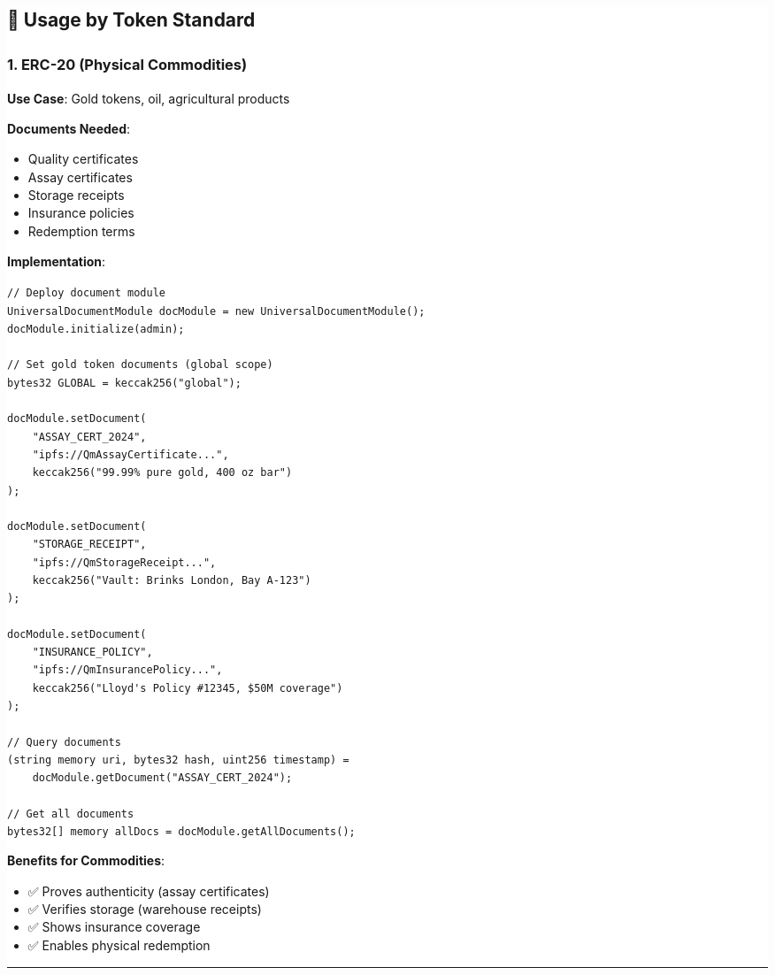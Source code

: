 ## 🚀 Usage by Token Standard

### 1. ERC-20 (Physical Commodities)

**Use Case**: Gold tokens, oil, agricultural products

**Documents Needed**:
- Quality certificates
- Assay certificates
- Storage receipts
- Insurance policies
- Redemption terms

**Implementation**:
```solidity
// Deploy document module
UniversalDocumentModule docModule = new UniversalDocumentModule();
docModule.initialize(admin);

// Set gold token documents (global scope)
bytes32 GLOBAL = keccak256("global");

docModule.setDocument(
    "ASSAY_CERT_2024",
    "ipfs://QmAssayCertificate...",
    keccak256("99.99% pure gold, 400 oz bar")
);

docModule.setDocument(
    "STORAGE_RECEIPT",
    "ipfs://QmStorageReceipt...",
    keccak256("Vault: Brinks London, Bay A-123")
);

docModule.setDocument(
    "INSURANCE_POLICY",
    "ipfs://QmInsurancePolicy...",
    keccak256("Lloyd's Policy #12345, $50M coverage")
);

// Query documents
(string memory uri, bytes32 hash, uint256 timestamp) = 
    docModule.getDocument("ASSAY_CERT_2024");

// Get all documents
bytes32[] memory allDocs = docModule.getAllDocuments();
```

**Benefits for Commodities**:
- ✅ Proves authenticity (assay certificates)
- ✅ Verifies storage (warehouse receipts)
- ✅ Shows insurance coverage
- ✅ Enables physical redemption

---